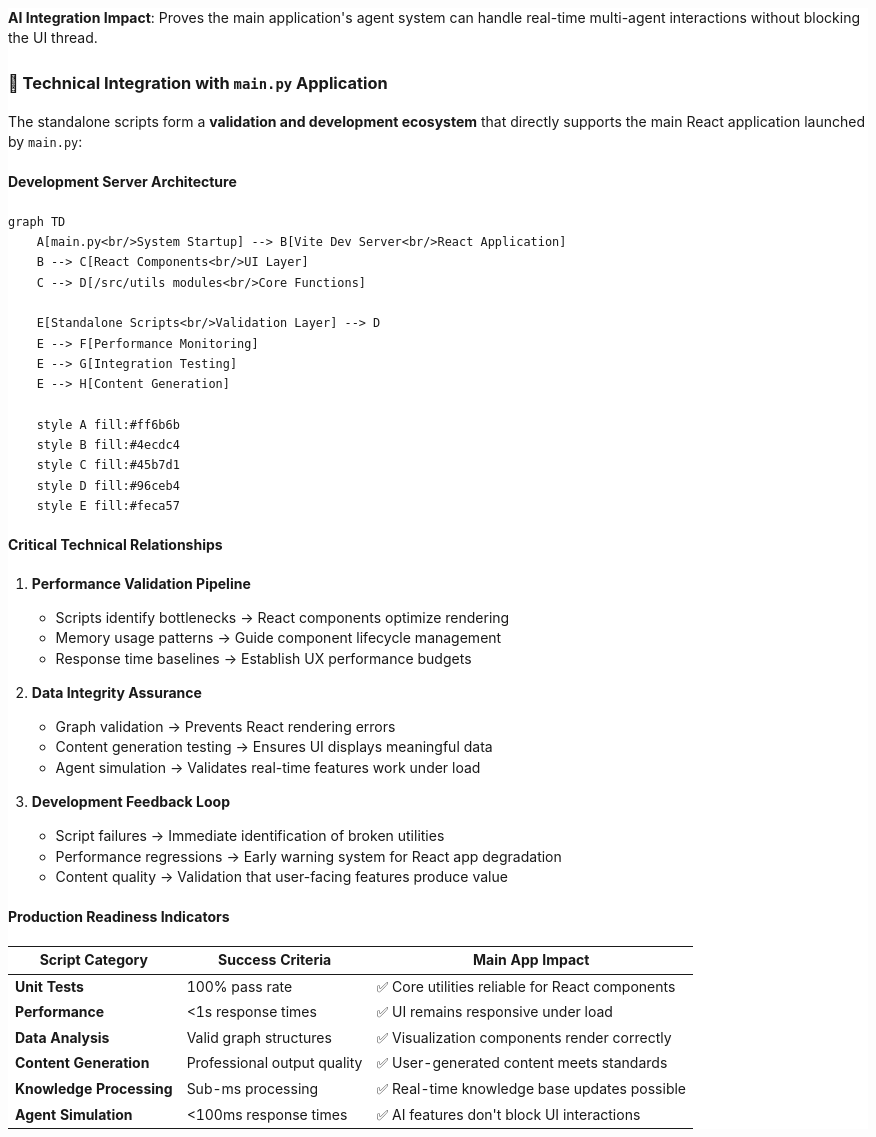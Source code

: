 **AI Integration Impact**: Proves the main application's agent system can handle real-time multi-agent interactions without blocking the UI thread.

### 🔗 Technical Integration with `main.py` Application

The standalone scripts form a **validation and development ecosystem** that directly supports the main React application launched by `main.py`:

#### **Development Server Architecture**
```mermaid
graph TD
    A[main.py<br/>System Startup] --> B[Vite Dev Server<br/>React Application]
    B --> C[React Components<br/>UI Layer]
    C --> D[/src/utils modules<br/>Core Functions]
    
    E[Standalone Scripts<br/>Validation Layer] --> D
    E --> F[Performance Monitoring]
    E --> G[Integration Testing]
    E --> H[Content Generation]
    
    style A fill:#ff6b6b
    style B fill:#4ecdc4
    style C fill:#45b7d1
    style D fill:#96ceb4
    style E fill:#feca57
```

#### **Critical Technical Relationships**

1. **Performance Validation Pipeline**
   - Scripts identify bottlenecks → React components optimize rendering
   - Memory usage patterns → Guide component lifecycle management
   - Response time baselines → Establish UX performance budgets

2. **Data Integrity Assurance**
   - Graph validation → Prevents React rendering errors
   - Content generation testing → Ensures UI displays meaningful data
   - Agent simulation → Validates real-time features work under load

3. **Development Feedback Loop**
   - Script failures → Immediate identification of broken utilities
   - Performance regressions → Early warning system for React app degradation
   - Content quality → Validation that user-facing features produce value

#### **Production Readiness Indicators**

| Script Category | Success Criteria | Main App Impact |
|-----------------|------------------|-----------------|
| **Unit Tests** | 100% pass rate | ✅ Core utilities reliable for React components |
| **Performance** | <1s response times | ✅ UI remains responsive under load |
| **Data Analysis** | Valid graph structures | ✅ Visualization components render correctly |
| **Content Generation** | Professional output quality | ✅ User-generated content meets standards |
| **Knowledge Processing** | Sub-ms processing | ✅ Real-time knowledge base updates possible |
| **Agent Simulation** | <100ms response times | ✅ AI features don't block UI interactions |

